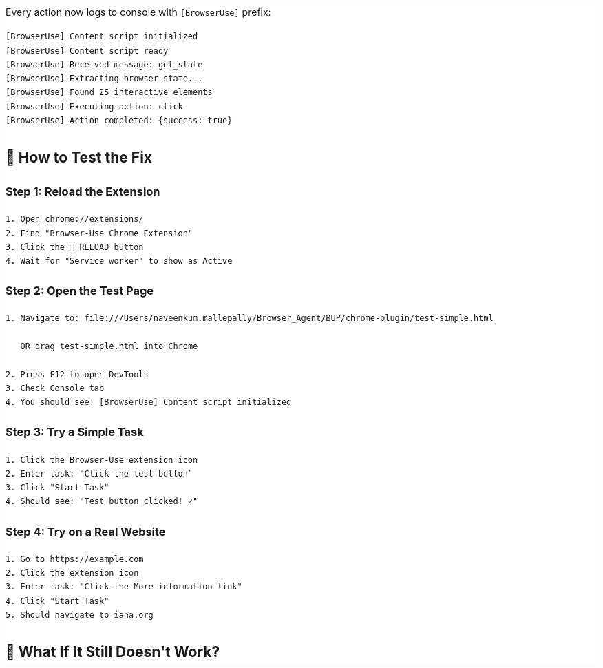 Every action now logs to console with `[BrowserUse]` prefix:
```
[BrowserUse] Content script initialized
[BrowserUse] Content script ready
[BrowserUse] Received message: get_state
[BrowserUse] Extracting browser state...
[BrowserUse] Found 25 interactive elements
[BrowserUse] Executing action: click
[BrowserUse] Action completed: {success: true}
```

## 🚀 How to Test the Fix

### Step 1: Reload the Extension
```
1. Open chrome://extensions/
2. Find "Browser-Use Chrome Extension"
3. Click the 🔄 RELOAD button
4. Wait for "Service worker" to show as Active
```

### Step 2: Open the Test Page
```
1. Navigate to: file:///Users/naveenkum.mallepally/Browser_Agent/BUP/chrome-plugin/test-simple.html
   
   OR drag test-simple.html into Chrome
   
2. Press F12 to open DevTools
3. Check Console tab
4. You should see: [BrowserUse] Content script initialized
```

### Step 3: Try a Simple Task
```
1. Click the Browser-Use extension icon
2. Enter task: "Click the test button"
3. Click "Start Task"
4. Should see: "Test button clicked! ✓"
```

### Step 4: Try on a Real Website
```
1. Go to https://example.com
2. Click the extension icon
3. Enter task: "Click the More information link"
4. Click "Start Task"
5. Should navigate to iana.org
```

## 🐛 What If It Still Doesn't Work?
